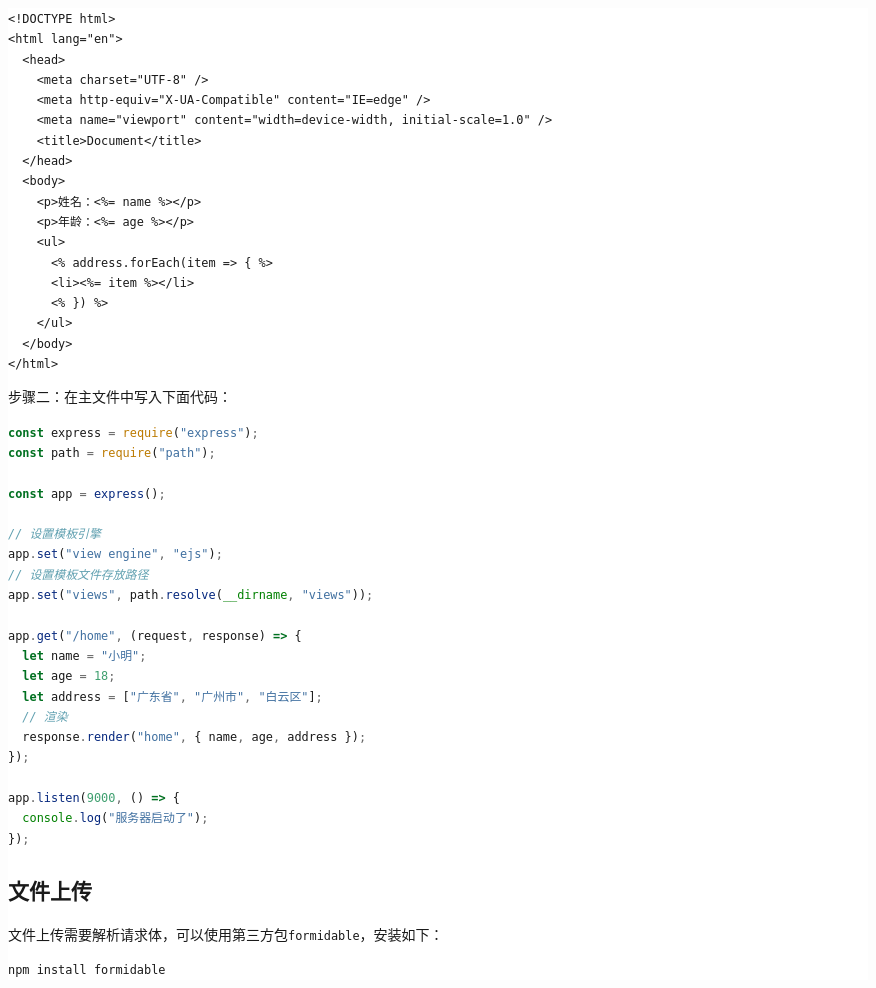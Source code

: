 ```ejs
<!DOCTYPE html>
<html lang="en">
  <head>
    <meta charset="UTF-8" />
    <meta http-equiv="X-UA-Compatible" content="IE=edge" />
    <meta name="viewport" content="width=device-width, initial-scale=1.0" />
    <title>Document</title>
  </head>
  <body>
    <p>姓名：<%= name %></p>
    <p>年龄：<%= age %></p>
    <ul>
      <% address.forEach(item => { %>
      <li><%= item %></li>
      <% }) %>
    </ul>
  </body>
</html>
```

步骤二：在主文件中写入下面代码：

```javascript
const express = require("express");
const path = require("path");

const app = express();

// 设置模板引擎
app.set("view engine", "ejs");
// 设置模板文件存放路径
app.set("views", path.resolve(__dirname, "views"));

app.get("/home", (request, response) => {
  let name = "小明";
  let age = 18;
  let address = ["广东省", "广州市", "白云区"];
  // 渲染
  response.render("home", { name, age, address });
});

app.listen(9000, () => {
  console.log("服务器启动了");
});
```



## 文件上传

文件上传需要解析请求体，可以使用第三方包`formidable`，安装如下：

```
npm install formidable
```
